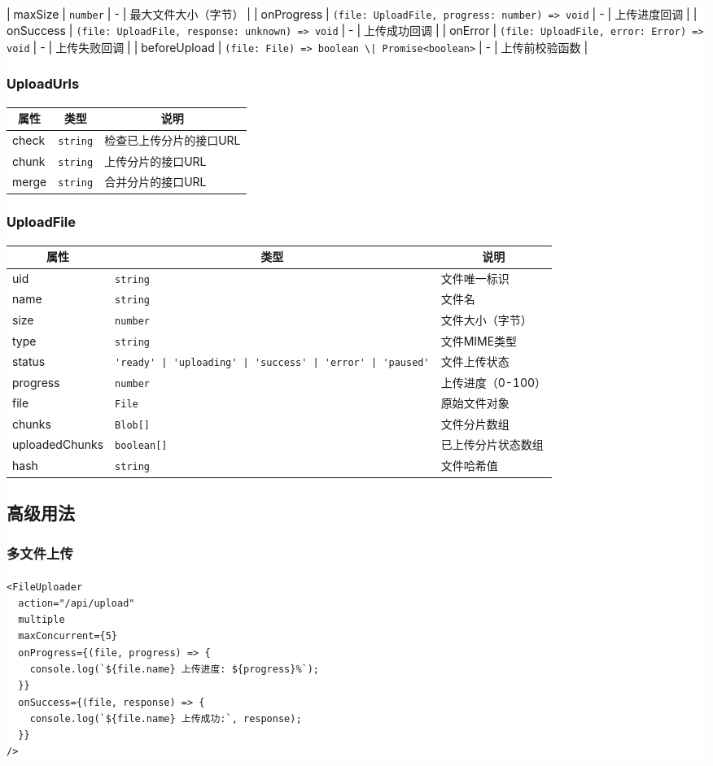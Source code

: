 | maxSize       | `number`                                        | -                 | 最大文件大小（字节）      |
| onProgress    | `(file: UploadFile, progress: number) => void`  | -                 | 上传进度回调              |
| onSuccess     | `(file: UploadFile, response: unknown) => void` | -                 | 上传成功回调              |
| onError       | `(file: UploadFile, error: Error) => void`      | -                 | 上传失败回调              |
| beforeUpload  | `(file: File) => boolean \| Promise<boolean>`   | -                 | 上传前校验函数            |

### UploadUrls

| 属性  | 类型     | 说明                    |
| ----- | -------- | ----------------------- |
| check | `string` | 检查已上传分片的接口URL |
| chunk | `string` | 上传分片的接口URL       |
| merge | `string` | 合并分片的接口URL       |

### UploadFile

| 属性           | 类型                                                         | 说明               |
| -------------- | ------------------------------------------------------------ | ------------------ |
| uid            | `string`                                                     | 文件唯一标识       |
| name           | `string`                                                     | 文件名             |
| size           | `number`                                                     | 文件大小（字节）   |
| type           | `string`                                                     | 文件MIME类型       |
| status         | `'ready' \| 'uploading' \| 'success' \| 'error' \| 'paused'` | 文件上传状态       |
| progress       | `number`                                                     | 上传进度（0-100）  |
| file           | `File`                                                       | 原始文件对象       |
| chunks         | `Blob[]`                                                     | 文件分片数组       |
| uploadedChunks | `boolean[]`                                                  | 已上传分片状态数组 |
| hash           | `string`                                                     | 文件哈希值         |

## 高级用法

### 多文件上传

```tsx
<FileUploader
  action="/api/upload"
  multiple
  maxConcurrent={5}
  onProgress={(file, progress) => {
    console.log(`${file.name} 上传进度: ${progress}%`);
  }}
  onSuccess={(file, response) => {
    console.log(`${file.name} 上传成功:`, response);
  }}
/>
```
